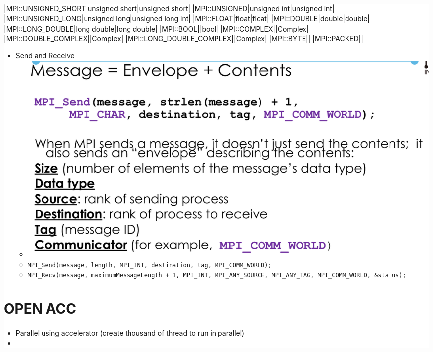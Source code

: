 |MPI::UNSIGNED_SHORT|unsigned short|unsigned short|
|MPI::UNSIGNED|unsigned int|unsigned int|
|MPI::UNSIGNED_LONG|unsigned long|unsigned long int|
|MPI::FLOAT|float|float|
|MPI::DOUBLE|double|double|
|MPI::LONG_DOUBLE|long double|long double|
|MPI::BOOL||bool|
|MPI::COMPLEX||Complex<float>|
|MPI::DOUBLE_COMPLEX||Complex<double>|
|MPI::LONG_DOUBLE_COMPLEX||Complex<long double>|
|MPI::BYTE||
|MPI::PACKED||

+ Send and Receive
  + ![Error][00comsys24]
  + `MPI_Send(message, length, MPI_INT, destination, tag, MPI_COMM_WORLD);`
  + `MPI_Recv(message, maximumMessageLength + 1, MPI_INT, MPI_ANY_SOURCE, MPI_ANY_TAG, MPI_COMM_WORLD, &status);`

# OPEN ACC

+ Parallel using accelerator (create thousand of thread to run in parallel)
+ 


[00comsys1]: ../../image/00comsys1.png
[00comsys2]: ../../image/00comsys2.png
[00comsys3]: ../../image/00comsys3.png
[00comsys4]: ../../image/00comsys4.png
[00comsys5]: ../../image/00comsys5.png
[00comsys6]: ../../image/00comsys6.png
[00comsys7]: ../../image/00comsys7.png
[00comsys8]: ../../image/00comsys8.png
[00comsys9]: ../../image/00comsys9.png
[00comsys10]: ../../image/00comsys10.png
[00comsys11]: ../../image/00comsys11.png
[00comsys12]: ../../image/00comsys12.png
[00comsys13]: ../../image/00comsys13.png
[00comsys14]: ../../image/00comsys14.png
[00comsys15]: ../../image/00comsys15.png
[00comsys16]: ../../image/00comsys16.png
[00comsys17]: ../../image/00comsys17.png
[00comsys18]: ../../image/00comsys18.png
[00comsys19]: ../../image/00comsys19.png
[00comsys20]: ../../image/00comsys20.png
[00comsys21]: ../../image/00comsys21.png
[00comsys22]: ../../image/00comsys22.png
[00comsys23]: ../../image/00comsys23.png
[00comsys24]: ../../image/00comsys24.png
[00comsys25]: ../../image/00comsys25.png
[00comsys26]: ../../image/00comsys26.png
[00comsys27]: ../../image/00comsys27.png
[00comsys28]: ../../image/00comsys28.png
[00comsys29]: ../../image/00comsys29.png
[00comsys30]: ../../image/00comsys30.png
[00comsys31]: ../../image/00comsys31.png
[00comsys32]: ../../image/00comsys32.png
[00comsys33]: ../../image/00comsys33.gif
[00comsys34]: ../../image/00comsys34.png
[00comsys35]: ../../image/00comsys35.png
[00comsys36]: ../../image/00comsys36.png
[00comsys37]: ../../image/00comsys37.png
[00comsys38]: ../../image/00comsys38.png
[00comsys39]: ../../image/00comsys39.png
[00comsys40]: ../../image/00comsys40.png
[00comsys41]: ../../image/00comsys41.png
[00comsys42]: ../../image/00comsys42.png
[00comsys43]: ../../image/00comsys43.png
[00comsys44]: ../../image/00comsys44.png
[00comsys45]: ../../image/00comsys45.png
[00comsys46]: ../../image/00comsys46.png
[00comsys47]: ../../image/00comsys47.png
[00comsys48]: ../../image/00comsys48.png
[00comsys49]: ../../image/00comsys49.png
[00comsys50]: ../../image/00comsys50.png
[00comsys51]: ../../image/00comsys51.png
[00comsys52]: ../../image/00comsys52.png
[00comsys53]: ../../image/00comsys53.png
[00comsys54]: ../../image/00comsys54.png
[00comsys55]: ../../image/00comsys55.png
[00comsys56]: ../../image/00comsys56.png
[00comsys57]: ../../image/00comsys57.png
[00comsys58]: ../../image/00comsys58.png
[00comsys59]: ../../image/00comsys59.png
[00comsys60]: ../../image/00comsys60.png
[00comsys61]: ../../image/00comsys61.png
[00comsys62]: ../../image/00comsys62.png
[00comsys63]: ../../image/00comsys63.png
[00comsys64]: ../../image/00comsys64.png
[00comsys65]: ../../image/00comsys65.png
[00comsys66]: ../../image/00comsys66.png
[00comsys67]: ../../image/00comsys67.png
[00comsys68]: ../../image/00comsys68.png
[00comsys69]: ../../image/00comsys69.png
[00comsys70]: ../../image/00comsys70.png
